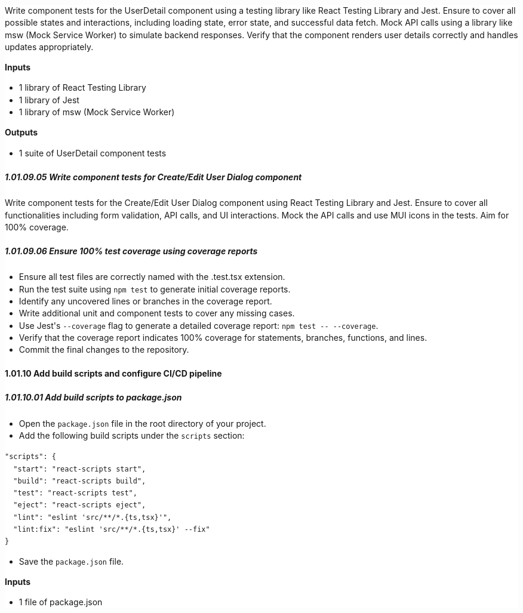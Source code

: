 Write component tests for the UserDetail component using a testing library like React Testing Library and Jest. Ensure to cover all possible states and interactions, including loading state, error state, and successful data fetch. Mock API calls using a library like msw (Mock Service Worker) to simulate backend responses. Verify that the component renders user details correctly and handles updates appropriately.

**Inputs**
- 1 library of React Testing Library
- 1 library of Jest
- 1 library of msw (Mock Service Worker)

**Outputs**
- 1 suite of UserDetail component tests

##### 1.01.09.05 Write component tests for Create/Edit User Dialog component

Write component tests for the Create/Edit User Dialog component using React Testing Library and Jest. Ensure to cover all functionalities including form validation, API calls, and UI interactions. Mock the API calls and use MUI icons in the tests. Aim for 100% coverage.



##### 1.01.09.06 Ensure 100% test coverage using coverage reports

- Ensure all test files are correctly named with the .test.tsx extension.
- Run the test suite using `npm test` to generate initial coverage reports.
- Identify any uncovered lines or branches in the coverage report.
- Write additional unit and component tests to cover any missing cases.
- Use Jest's `--coverage` flag to generate a detailed coverage report: `npm test -- --coverage`.
- Verify that the coverage report indicates 100% coverage for statements, branches, functions, and lines.
- Commit the final changes to the repository.



#### 1.01.10 Add build scripts and configure CI/CD pipeline

##### 1.01.10.01 Add build scripts to package.json

- Open the `package.json` file in the root directory of your project.
- Add the following build scripts under the `scripts` section:
```
"scripts": {
  "start": "react-scripts start",
  "build": "react-scripts build",
  "test": "react-scripts test",
  "eject": "react-scripts eject",
  "lint": "eslint 'src/**/*.{ts,tsx}'",
  "lint:fix": "eslint 'src/**/*.{ts,tsx}' --fix"
}
```
- Save the `package.json` file.

**Inputs**
- 1 file of package.json
